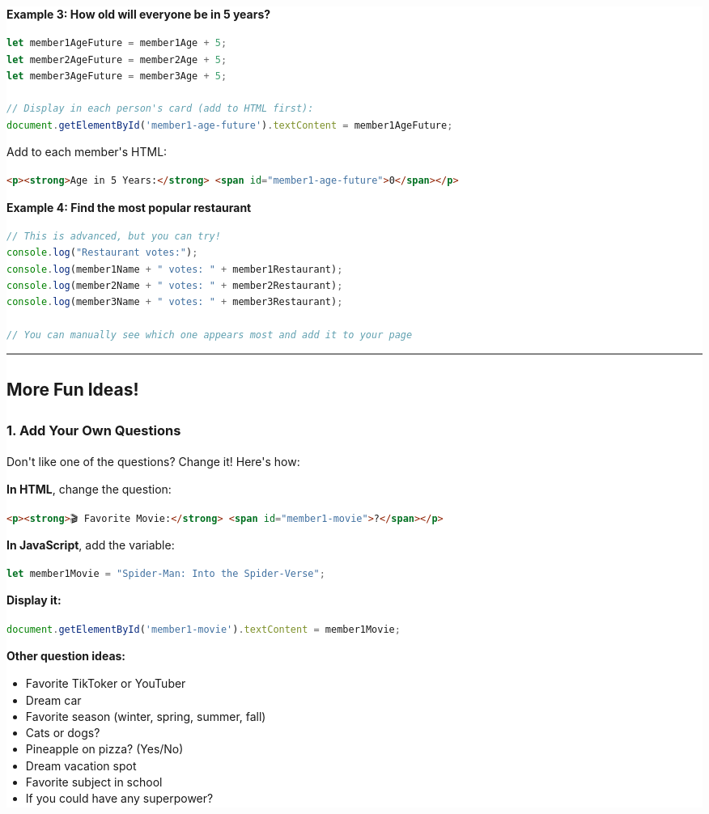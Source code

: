 **Example 3: How old will everyone be in 5 years?**
```javascript
let member1AgeFuture = member1Age + 5;
let member2AgeFuture = member2Age + 5;
let member3AgeFuture = member3Age + 5;

// Display in each person's card (add to HTML first):
document.getElementById('member1-age-future').textContent = member1AgeFuture;
```

Add to each member's HTML:
```html
<p><strong>Age in 5 Years:</strong> <span id="member1-age-future">0</span></p>
```

**Example 4: Find the most popular restaurant**
```javascript
// This is advanced, but you can try!
console.log("Restaurant votes:");
console.log(member1Name + " votes: " + member1Restaurant);
console.log(member2Name + " votes: " + member2Restaurant);
console.log(member3Name + " votes: " + member3Restaurant);

// You can manually see which one appears most and add it to your page
```

---

## More Fun Ideas!

### 1. **Add Your Own Questions**

Don't like one of the questions? Change it! Here's how:

**In HTML**, change the question:
```html
<p><strong>🎬 Favorite Movie:</strong> <span id="member1-movie">?</span></p>
```

**In JavaScript**, add the variable:
```javascript
let member1Movie = "Spider-Man: Into the Spider-Verse";
```

**Display it:**
```javascript
document.getElementById('member1-movie').textContent = member1Movie;
```

**Other question ideas:**
- Favorite TikToker or YouTuber
- Dream car
- Favorite season (winter, spring, summer, fall)
- Cats or dogs?
- Pineapple on pizza? (Yes/No)
- Dream vacation spot
- Favorite subject in school
- If you could have any superpower?
